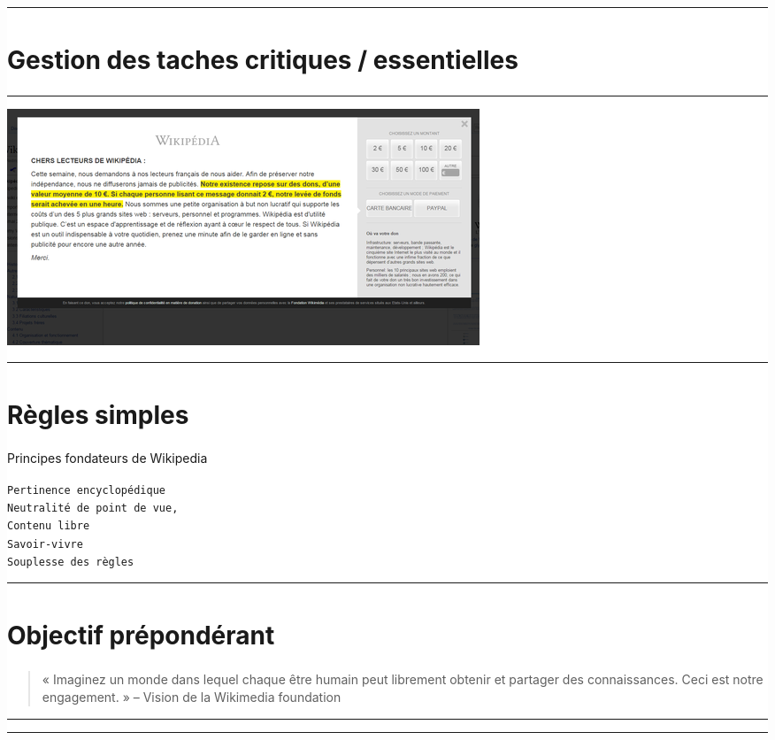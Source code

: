 

---

# Gestion des taches critiques / essentielles

---

![bg original 90%](images/wikipedia-campagne-de-don.png)



---

# Règles simples

Principes fondateurs de Wikipedia

    Pertinence encyclopédique
    Neutralité de point de vue,
    Contenu libre
    Savoir-vivre
    Souplesse des règles





---

# Objectif prépondérant

> « Imaginez un monde dans lequel chaque être humain peut librement obtenir et partager des connaissances. Ceci est notre engagement. » – Vision de la Wikimedia foundation



---


---
